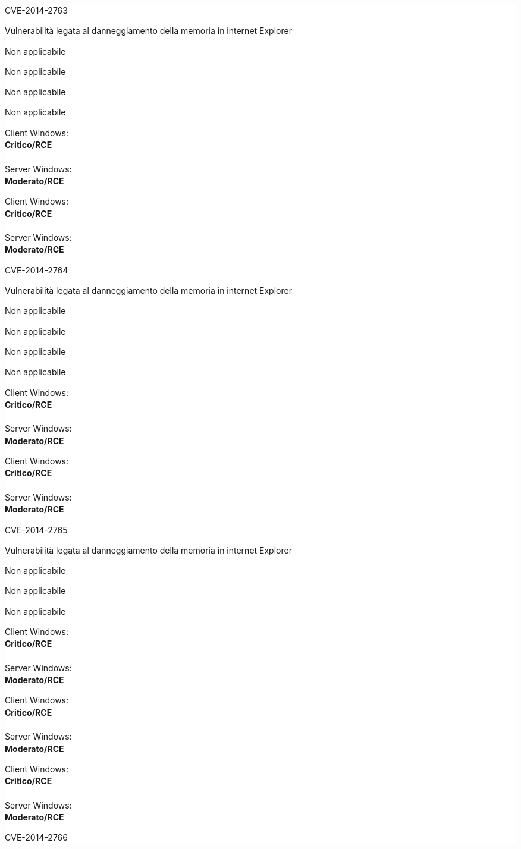 <tr class="even">
<td style="border:1px solid black;"><p>CVE-2014-2763</p></td>
<td style="border:1px solid black;"><p>Vulnerabilità legata al danneggiamento della memoria in internet Explorer</p></td>
<td style="border:1px solid black;"><p>Non applicabile</p></td>
<td style="border:1px solid black;"><p>Non applicabile</p></td>
<td style="border:1px solid black;"><p>Non applicabile</p></td>
<td style="border:1px solid black;"><p>Non applicabile</p></td>
<td style="border:1px solid black;"><p>Client Windows:<br />
<strong>Critico/RCE<br />  
</strong><br />  
Server Windows:<br />
<strong>Moderato/RCE</strong></p></td>
<td style="border:1px solid black;"><p>Client Windows:<br />
<strong>Critico/RCE<br />  
</strong><br />  
Server Windows:<br />
<strong>Moderato/RCE</strong></p></td>
</tr>
<tr class="odd">
<td style="border:1px solid black;"><p>CVE-2014-2764</p></td>
<td style="border:1px solid black;"><p>Vulnerabilità legata al danneggiamento della memoria in internet Explorer</p></td>
<td style="border:1px solid black;"><p>Non applicabile</p></td>
<td style="border:1px solid black;"><p>Non applicabile</p></td>
<td style="border:1px solid black;"><p>Non applicabile</p></td>
<td style="border:1px solid black;"><p>Non applicabile</p></td>
<td style="border:1px solid black;"><p>Client Windows:<br />
<strong>Critico/RCE<br />  
</strong><br />  
Server Windows:<br />
<strong>Moderato/RCE</strong></p></td>
<td style="border:1px solid black;"><p>Client Windows:<br />
<strong>Critico/RCE<br />  
</strong><br />  
Server Windows:<br />
<strong>Moderato/RCE</strong></p></td>
</tr>
<tr class="even">
<td style="border:1px solid black;"><p>CVE-2014-2765</p></td>
<td style="border:1px solid black;"><p>Vulnerabilità legata al danneggiamento della memoria in internet Explorer</p></td>
<td style="border:1px solid black;"><p>Non applicabile</p></td>
<td style="border:1px solid black;"><p>Non applicabile</p></td>
<td style="border:1px solid black;"><p>Non applicabile</p></td>
<td style="border:1px solid black;"><p>Client Windows:<br />
<strong>Critico/RCE<br />  
</strong><br />  
Server Windows:<br />
<strong>Moderato/RCE</strong></p></td>
<td style="border:1px solid black;"><p>Client Windows:<br />
<strong>Critico/RCE<br />  
</strong><br />  
Server Windows:<br />
<strong>Moderato/RCE</strong></p></td>
<td style="border:1px solid black;"><p>Client Windows:<br />
<strong>Critico/RCE<br />  
</strong><br />  
Server Windows:<br />
<strong>Moderato/RCE</strong></p></td>
</tr>
<tr class="odd">
<td style="border:1px solid black;"><p>CVE-2014-2766</p></td>